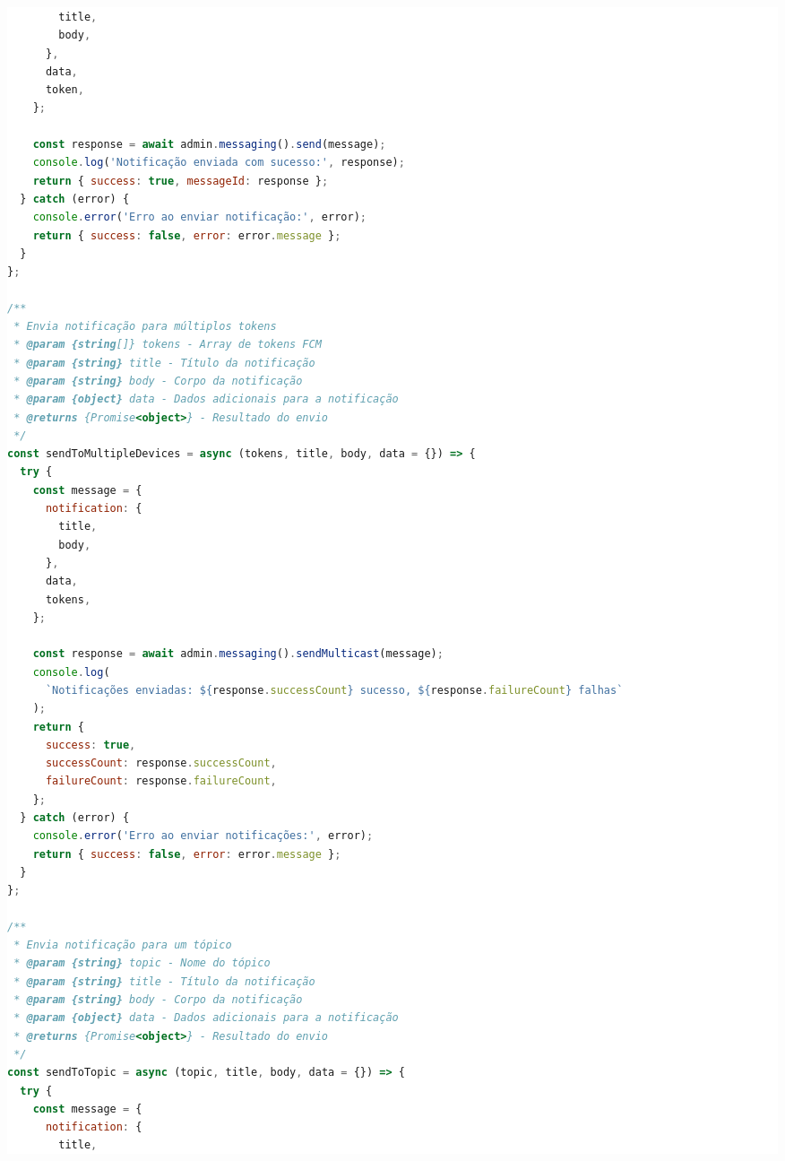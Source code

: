 ```javascript
        title,
        body,
      },
      data,
      token,
    };

    const response = await admin.messaging().send(message);
    console.log('Notificação enviada com sucesso:', response);
    return { success: true, messageId: response };
  } catch (error) {
    console.error('Erro ao enviar notificação:', error);
    return { success: false, error: error.message };
  }
};

/**
 * Envia notificação para múltiplos tokens
 * @param {string[]} tokens - Array de tokens FCM
 * @param {string} title - Título da notificação
 * @param {string} body - Corpo da notificação
 * @param {object} data - Dados adicionais para a notificação
 * @returns {Promise<object>} - Resultado do envio
 */
const sendToMultipleDevices = async (tokens, title, body, data = {}) => {
  try {
    const message = {
      notification: {
        title,
        body,
      },
      data,
      tokens,
    };

    const response = await admin.messaging().sendMulticast(message);
    console.log(
      `Notificações enviadas: ${response.successCount} sucesso, ${response.failureCount} falhas`
    );
    return {
      success: true,
      successCount: response.successCount,
      failureCount: response.failureCount,
    };
  } catch (error) {
    console.error('Erro ao enviar notificações:', error);
    return { success: false, error: error.message };
  }
};

/**
 * Envia notificação para um tópico
 * @param {string} topic - Nome do tópico
 * @param {string} title - Título da notificação
 * @param {string} body - Corpo da notificação
 * @param {object} data - Dados adicionais para a notificação
 * @returns {Promise<object>} - Resultado do envio
 */
const sendToTopic = async (topic, title, body, data = {}) => {
  try {
    const message = {
      notification: {
        title,
```
